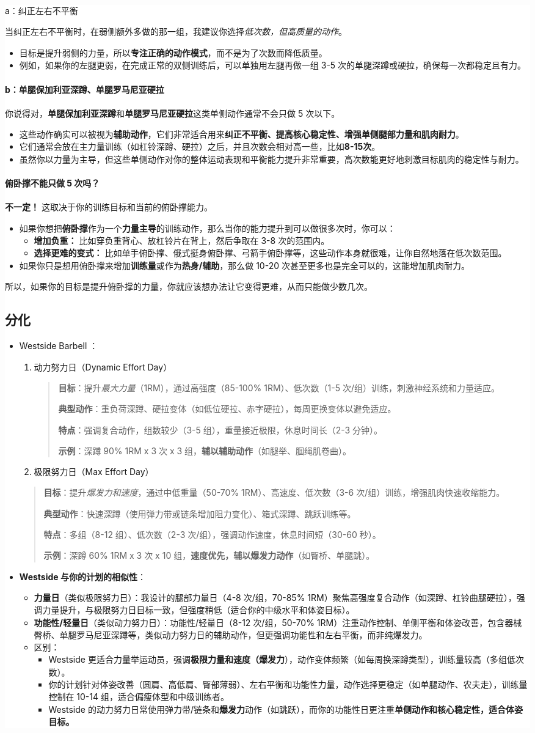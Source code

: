 a：纠正左右不平衡

当纠正左右不平衡时，在弱侧额外多做的那一组，我建议你选择*低次数，但高质量的动作*。

- 目标是提升弱侧的力量，所以**专注正确的动作模式**，而不是为了次数而降低质量。
- 例如，如果你的左腿更弱，在完成正常的双侧训练后，可以单独用左腿再做一组 3-5 次的单腿深蹲或硬拉，确保每一次都稳定且有力。



####  b：单腿保加利亚深蹲、单腿罗马尼亚硬拉

你说得对，**单腿保加利亚深蹲**和**单腿罗马尼亚硬拉**这类单侧动作通常不会只做 5 次以下。

- 这些动作确实可以被视为**辅助动作**，它们非常适合用来**纠正不平衡、提高核心稳定性、增强单侧腿部力量和肌肉耐力**。
- 它们通常会放在主力量训练（如杠铃深蹲、硬拉）之后，并且次数会相对高一些，比如**8-15次**。
- 虽然你以力量为主导，但这些单侧动作对你的整体运动表现和平衡能力提升非常重要，高次数能更好地刺激目标肌肉的稳定性与耐力。



####  俯卧撑不能只做 5 次吗？



**不一定！** 这取决于你的训练目标和当前的俯卧撑能力。

- 如果你想把**俯卧撑**作为一个**力量主导**的训练动作，那么当你的能力提升到可以做很多次时，你可以：
  - **增加负重：** 比如穿负重背心、放杠铃片在背上，然后争取在 3-8 次的范围内。
  - **选择更难的变式：** 比如单手俯卧撑、俄式挺身俯卧撑、弓箭手俯卧撑等，这些动作本身就很难，让你自然地落在低次数范围。
- 如果你只是想用俯卧撑来增加**训练量**或作为**热身/辅助**，那么做 10-20 次甚至更多也是完全可以的，这能增加肌肉耐力。

所以，如果你的目标是提升俯卧撑的力量，你就应该想办法让它变得更难，从而只能做少数几次。

##  分化

* Westside Barbell ：

  1. 动力努力日（Dynamic Effort Day）

     > **目标**：提升*最大力量*（1RM），通过高强度（85-100% 1RM）、低次数（1-5 次/组）训练，刺激神经系统和力量适应。
     >
     > **典型动作**：重负荷深蹲、硬拉变体（如低位硬拉、赤字硬拉），每周更换变体以避免适应。
     >
     > **特点**：强调复合动作，组数较少（3-5 组），重量接近极限，休息时间长（2-3 分钟）。
     >
     > **示例**：深蹲 90% 1RM x 3 次 x 3 组，**辅以辅助动作**（如腿举、腘绳肌卷曲）。

  2.  极限努力日（Max Effort Day）

     > **目标**：提升*爆发力和速度*，通过中低重量（50-70% 1RM）、高速度、低次数（3-6 次/组）训练，增强肌肉快速收缩能力。
     >
     > **典型动作**：快速深蹲（使用弹力带或链条增加阻力变化）、箱式深蹲、跳跃训练等。
     >
     > **特点**：多组（8-12 组）、低次数（2-3 次/组），强调动作速度，休息时间短（30-60 秒）。
     >
     > **示例**：深蹲 60% 1RM x 3 次 x 10 组，**速度优先，辅以爆发力动作**（如臀桥、单腿跳）。

* **Westside 与你的计划的相似性**：

  - **力量日**（类似极限努力日）：我设计的腿部力量日（4-8 次/组，70-85% 1RM）聚焦高强度复合动作（如深蹲、杠铃曲腿硬拉），强调力量提升，与极限努力日目标一致，但强度稍低（适合你的中级水平和体姿目标）。
  - **功能性/轻量日**（类似动力努力日）：功能性/轻量日（8-12 次/组，50-70% 1RM）注重动作控制、单侧平衡和体姿改善，包含器械臀桥、单腿罗马尼亚深蹲等，类似动力努力日的辅助动作，但更强调功能性和左右平衡，而非纯爆发力。
  - 区别：
    - Westside 更适合力量举运动员，强调**极限力量和速度（爆发力**），动作变体频繁（如每周换深蹲类型），训练量较高（多组低次数）。
    - 你的计划针对体姿改善（圆肩、高低肩、臀部薄弱）、左右平衡和功能性力量，动作选择更稳定（如单腿动作、农夫走），训练量控制在 10-14 组，适合偏瘦体型和中级训练者。
    - Westside 的动力努力日常使用弹力带/链条和**爆发力**动作（如跳跃），而你的功能性日更注重**单侧动作和核心稳定性，适合体姿目标。**
